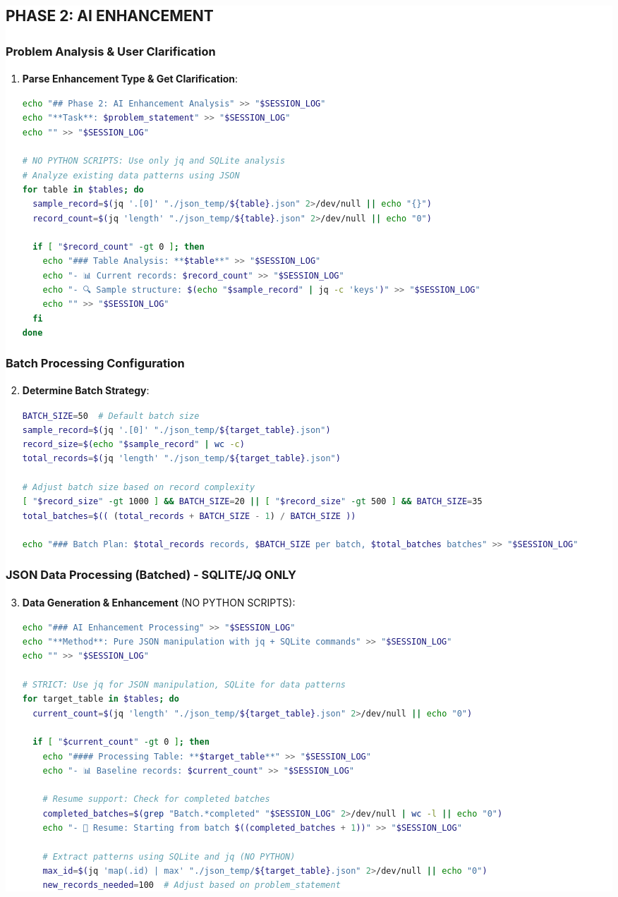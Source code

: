 
## PHASE 2: AI ENHANCEMENT

### Problem Analysis & User Clarification
1. **Parse Enhancement Type & Get Clarification**:
   ```bash
   echo "## Phase 2: AI Enhancement Analysis" >> "$SESSION_LOG"
   echo "**Task**: $problem_statement" >> "$SESSION_LOG"
   echo "" >> "$SESSION_LOG"
   
   # NO PYTHON SCRIPTS: Use only jq and SQLite analysis
   # Analyze existing data patterns using JSON
   for table in $tables; do
     sample_record=$(jq '.[0]' "./json_temp/${table}.json" 2>/dev/null || echo "{}")
     record_count=$(jq 'length' "./json_temp/${table}.json" 2>/dev/null || echo "0")
     
     if [ "$record_count" -gt 0 ]; then
       echo "### Table Analysis: **$table**" >> "$SESSION_LOG"
       echo "- 📊 Current records: $record_count" >> "$SESSION_LOG"
       echo "- 🔍 Sample structure: $(echo "$sample_record" | jq -c 'keys')" >> "$SESSION_LOG"
       echo "" >> "$SESSION_LOG"
     fi
   done
   ```

### Batch Processing Configuration
2. **Determine Batch Strategy**:
   ```bash
   BATCH_SIZE=50  # Default batch size
   sample_record=$(jq '.[0]' "./json_temp/${target_table}.json")
   record_size=$(echo "$sample_record" | wc -c)
   total_records=$(jq 'length' "./json_temp/${target_table}.json")
   
   # Adjust batch size based on record complexity
   [ "$record_size" -gt 1000 ] && BATCH_SIZE=20 || [ "$record_size" -gt 500 ] && BATCH_SIZE=35
   total_batches=$(( (total_records + BATCH_SIZE - 1) / BATCH_SIZE ))
   
   echo "### Batch Plan: $total_records records, $BATCH_SIZE per batch, $total_batches batches" >> "$SESSION_LOG"
   ```

### JSON Data Processing (Batched) - SQLITE/JQ ONLY
3. **Data Generation & Enhancement** (NO PYTHON SCRIPTS):
   ```bash
   echo "### AI Enhancement Processing" >> "$SESSION_LOG"
   echo "**Method**: Pure JSON manipulation with jq + SQLite commands" >> "$SESSION_LOG"
   echo "" >> "$SESSION_LOG"
   
   # STRICT: Use jq for JSON manipulation, SQLite for data patterns
   for target_table in $tables; do
     current_count=$(jq 'length' "./json_temp/${target_table}.json" 2>/dev/null || echo "0")
     
     if [ "$current_count" -gt 0 ]; then
       echo "#### Processing Table: **$target_table**" >> "$SESSION_LOG"
       echo "- 📊 Baseline records: $current_count" >> "$SESSION_LOG"
       
       # Resume support: Check for completed batches
       completed_batches=$(grep "Batch.*completed" "$SESSION_LOG" 2>/dev/null | wc -l || echo "0")
       echo "- 🔄 Resume: Starting from batch $((completed_batches + 1))" >> "$SESSION_LOG"
       
       # Extract patterns using SQLite and jq (NO PYTHON)
       max_id=$(jq 'map(.id) | max' "./json_temp/${target_table}.json" 2>/dev/null || echo "0")
       new_records_needed=100  # Adjust based on problem_statement
   ```